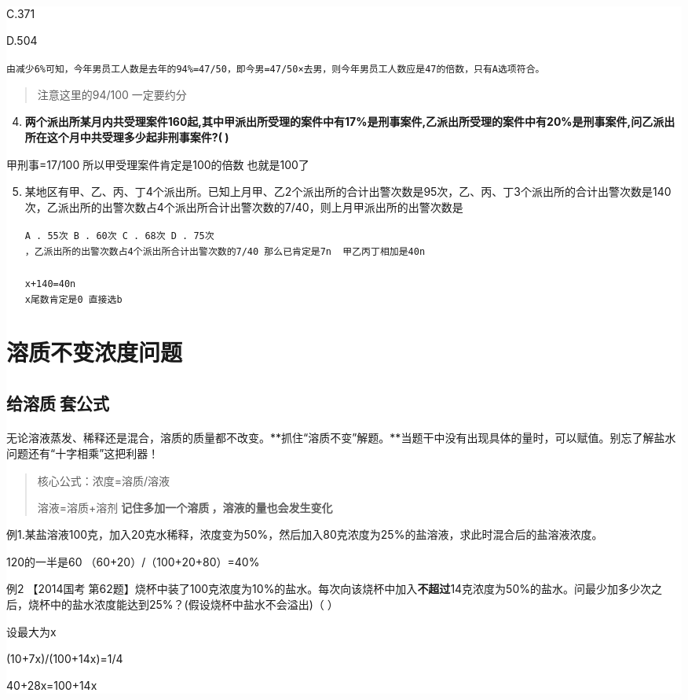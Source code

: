    C.371 　

   D.504

    由减少6%可知，今年男员工人数是去年的94%=47/50，即今男=47/50×去男，则今年男员工人数应是47的倍数，只有A选项符合。 

   > 注意这里的94/100 一定要约分

4.  **两个派出所某月内共受理案件160起,其中甲派出所受理的案件中有17%是刑事案件,乙派出所受理的案件中有20%是刑事案件,问乙派出所在这个月中共受理多少起非刑事案件?( )** 

   甲刑事=17/100 所以甲受理案件肯定是100的倍数 也就是100了

   

5. 某地区有甲、乙、丙、丁4个派出所。已知上月甲、乙2个派出所的合计出警次数是95次，乙、丙、丁3个派出所的合计出警次数是140次，乙派出所的出警次数占4个派出所合计出警次数的7/40，则上月甲派出所的出警次数是

   ```
   A . 55次 B . 60次 C . 68次 D . 75次 
   ，乙派出所的出警次数占4个派出所合计出警次数的7/40 那么已肯定是7n  甲乙丙丁相加是40n
   
   x+140=40n
   x尾数肯定是0 直接选b
   ```

   





# 溶质不变浓度问题

## 给溶质 套公式

 无论溶液蒸发、稀释还是混合，溶质的质量都不改变。**抓住“溶质不变”解题。**当题干中没有出现具体的量时，可以赋值。别忘了解盐水问题还有“十字相乘”这把利器！ 



> 核心公式：浓度=溶质/溶液
>
> 
>
>   溶液=溶质+溶剂  **记住多加一个溶质 ，溶液的量也会发生变化**
>
> 



 例1.某盐溶液100克，加入20克水稀释，浓度变为50%，然后加入80克浓度为25%的盐溶液，求此时混合后的盐溶液浓度。 

120的一半是60     （60+20）/（100+20+80）=40%

例2 【2014国考 第62题】烧杯中装了100克浓度为10%的盐水。每次向该烧杯中加入**不超过**14克浓度为50%的盐水。问最少加多少次之后，烧杯中的盐水浓度能达到25%？(假设烧杯中盐水不会溢出)（ ） 

设最大为x 

(10+7x)/(100+14x)=1/4

40+28x=100+14x
